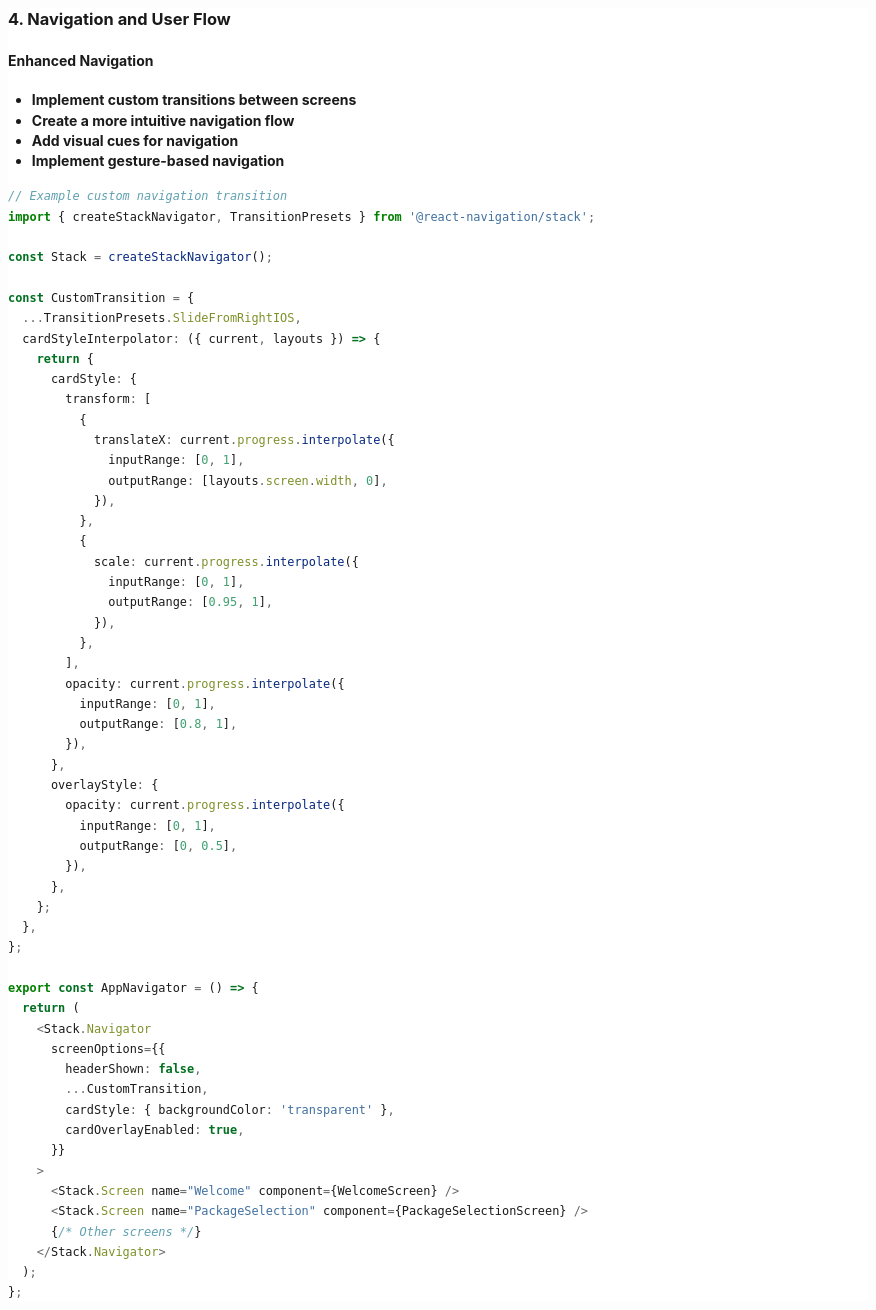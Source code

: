 ### 4. Navigation and User Flow

#### Enhanced Navigation
- **Implement custom transitions between screens**
- **Create a more intuitive navigation flow**
- **Add visual cues for navigation**
- **Implement gesture-based navigation**

```typescript
// Example custom navigation transition
import { createStackNavigator, TransitionPresets } from '@react-navigation/stack';

const Stack = createStackNavigator();

const CustomTransition = {
  ...TransitionPresets.SlideFromRightIOS,
  cardStyleInterpolator: ({ current, layouts }) => {
    return {
      cardStyle: {
        transform: [
          {
            translateX: current.progress.interpolate({
              inputRange: [0, 1],
              outputRange: [layouts.screen.width, 0],
            }),
          },
          {
            scale: current.progress.interpolate({
              inputRange: [0, 1],
              outputRange: [0.95, 1],
            }),
          },
        ],
        opacity: current.progress.interpolate({
          inputRange: [0, 1],
          outputRange: [0.8, 1],
        }),
      },
      overlayStyle: {
        opacity: current.progress.interpolate({
          inputRange: [0, 1],
          outputRange: [0, 0.5],
        }),
      },
    };
  },
};

export const AppNavigator = () => {
  return (
    <Stack.Navigator
      screenOptions={{
        headerShown: false,
        ...CustomTransition,
        cardStyle: { backgroundColor: 'transparent' },
        cardOverlayEnabled: true,
      }}
    >
      <Stack.Screen name="Welcome" component={WelcomeScreen} />
      <Stack.Screen name="PackageSelection" component={PackageSelectionScreen} />
      {/* Other screens */}
    </Stack.Navigator>
  );
};
```